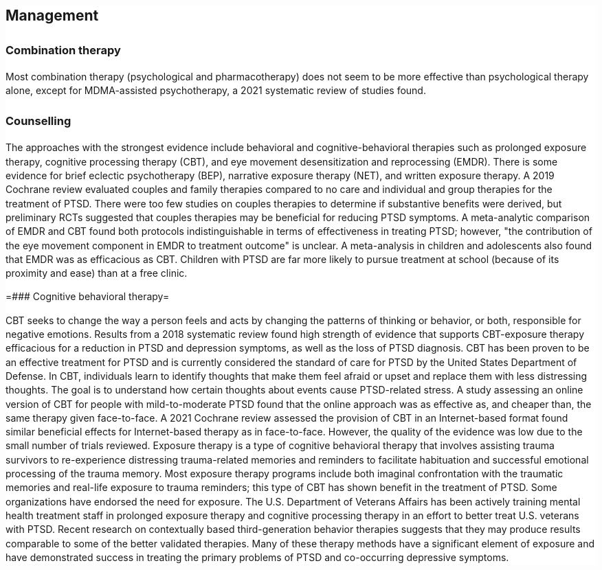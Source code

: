 
## Management



### Combination therapy
Most combination therapy (psychological and pharmacotherapy) does not seem to be more effective than psychological therapy alone, except for MDMA-assisted psychotherapy, a 2021 systematic review of studies found.


### Counselling
The approaches with the strongest evidence include behavioral and cognitive-behavioral therapies such as prolonged exposure therapy, cognitive processing therapy (CBT), and eye movement desensitization and reprocessing (EMDR). There is some evidence for brief eclectic psychotherapy (BEP), narrative exposure therapy (NET), and written exposure therapy.
A 2019 Cochrane review evaluated couples and family therapies compared to no care and individual and group therapies for the treatment of PTSD. There were too few studies on couples therapies to determine if substantive benefits were derived, but preliminary RCTs suggested that couples therapies may be beneficial for reducing PTSD symptoms.
A meta-analytic comparison of EMDR and CBT found both protocols indistinguishable in terms of effectiveness in treating PTSD; however, "the contribution of the eye movement component in EMDR to treatment outcome" is unclear. A meta-analysis in children and adolescents also found that EMDR was as efficacious as CBT.
Children with PTSD are far more likely to pursue treatment at school (because of its proximity and ease) than at a free clinic.


=### Cognitive behavioral therapy=

CBT seeks to change the way a person feels and acts by changing the patterns of thinking or behavior, or both, responsible for negative emotions. Results from a 2018 systematic review found high strength of evidence that supports CBT-exposure therapy efficacious for a reduction in PTSD and depression symptoms, as well as the loss of PTSD diagnosis. CBT has been proven to be an effective treatment for PTSD and is currently considered the standard of care for PTSD by the United States Department of Defense.
In CBT, individuals learn to identify thoughts that make them feel afraid or upset and replace them with less distressing thoughts. The goal is to understand how certain thoughts about events cause PTSD-related stress. A study assessing an online version of CBT for people with mild-to-moderate PTSD found that the online approach was as effective as, and cheaper than, the same therapy given face-to-face. A 2021 Cochrane review assessed the provision of CBT in an Internet-based format found similar beneficial effects for Internet-based therapy as in face-to-face. However, the quality of the evidence was low due to the small number of trials reviewed.
Exposure therapy is a type of cognitive behavioral therapy that involves assisting trauma survivors to re-experience distressing trauma-related memories and reminders to facilitate habituation and successful emotional processing of the trauma memory. Most exposure therapy programs include both imaginal confrontation with the traumatic memories and real-life exposure to trauma reminders; this type of CBT has shown benefit in the treatment of PTSD.
Some organizations have endorsed the need for exposure. The U.S. Department of Veterans Affairs has been actively training mental health treatment staff in prolonged exposure therapy and cognitive processing therapy in an effort to better treat U.S. veterans with PTSD.
Recent research on contextually based third-generation behavior therapies suggests that they may produce results comparable to some of the better validated therapies. Many of these therapy methods have a significant element of exposure and have demonstrated success in treating the primary problems of PTSD and co-occurring depressive symptoms.
